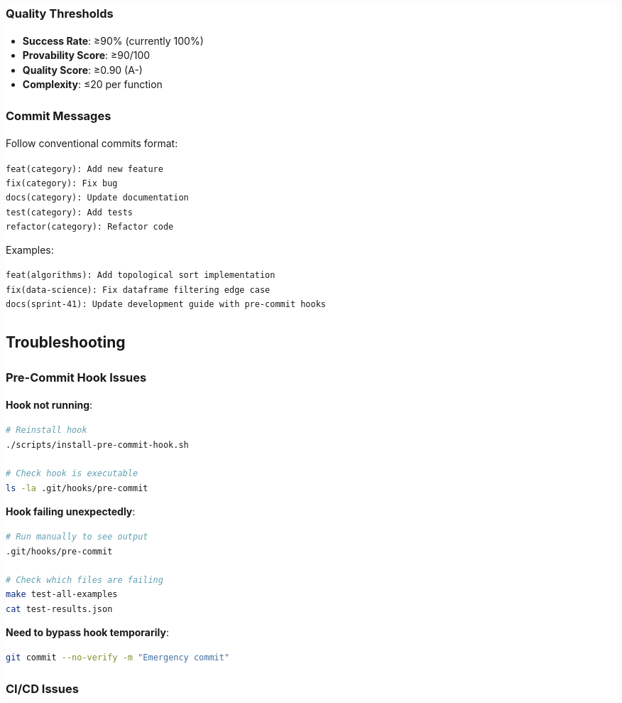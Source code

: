 ### Quality Thresholds

- **Success Rate**: ≥90% (currently 100%)
- **Provability Score**: ≥90/100
- **Quality Score**: ≥0.90 (A-)
- **Complexity**: ≤20 per function

### Commit Messages

Follow conventional commits format:

```
feat(category): Add new feature
fix(category): Fix bug
docs(category): Update documentation
test(category): Add tests
refactor(category): Refactor code
```

Examples:
```
feat(algorithms): Add topological sort implementation
fix(data-science): Fix dataframe filtering edge case
docs(sprint-41): Update development guide with pre-commit hooks
```

## Troubleshooting

### Pre-Commit Hook Issues

**Hook not running**:
```bash
# Reinstall hook
./scripts/install-pre-commit-hook.sh

# Check hook is executable
ls -la .git/hooks/pre-commit
```

**Hook failing unexpectedly**:
```bash
# Run manually to see output
.git/hooks/pre-commit

# Check which files are failing
make test-all-examples
cat test-results.json
```

**Need to bypass hook temporarily**:
```bash
git commit --no-verify -m "Emergency commit"
```

### CI/CD Issues
